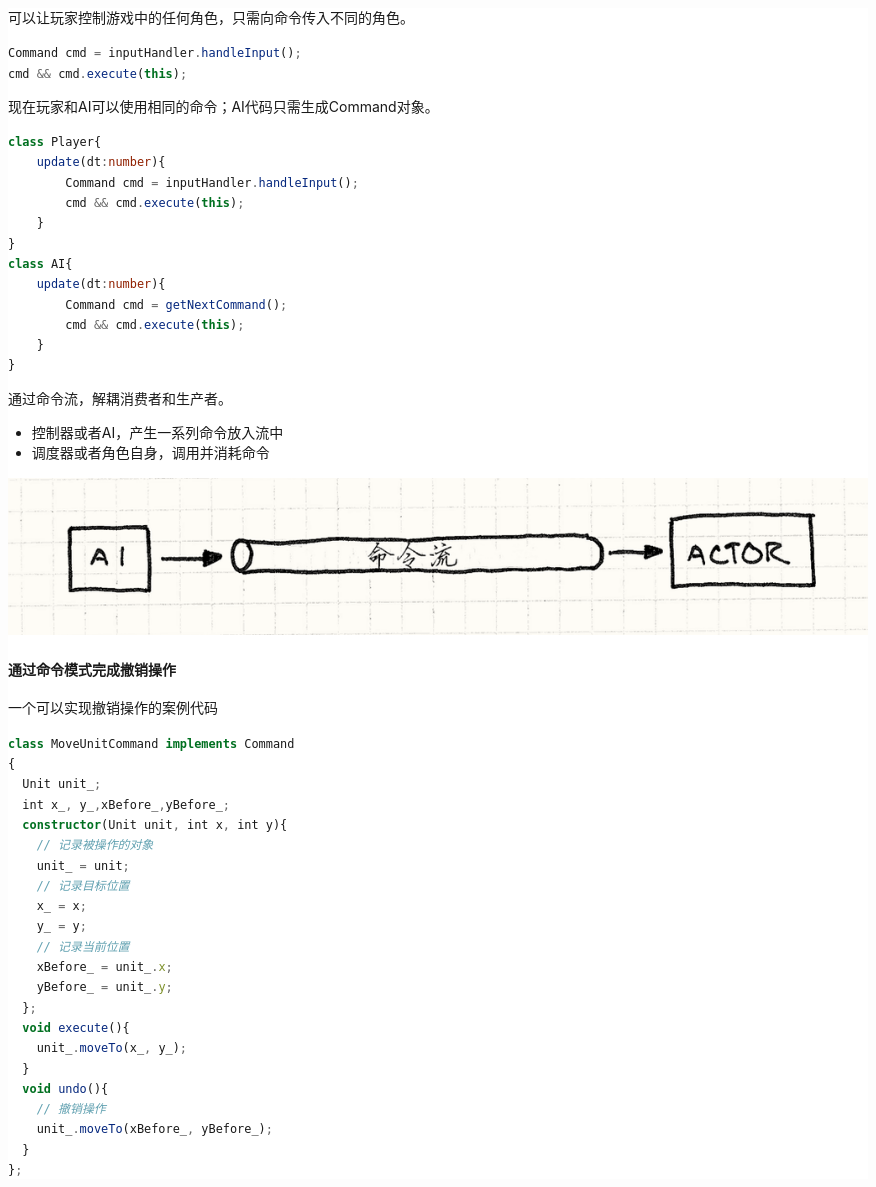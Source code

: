 可以让玩家控制游戏中的任何角色，只需向命令传入不同的角色。

```ts
Command cmd = inputHandler.handleInput();
cmd && cmd.execute(this);
```

现在玩家和AI可以使用相同的命令；AI代码只需生成Command对象。

```ts
class Player{
    update(dt:number){
        Command cmd = inputHandler.handleInput();
        cmd && cmd.execute(this);
    }
}
class AI{
    update(dt:number){
        Command cmd = getNextCommand();
        cmd && cmd.execute(this);
    }
}
```

通过命令流，解耦消费者和生产者。

- 控制器或者AI，产生一系列命令放入流中
- 调度器或者角色自身，调用并消耗命令

![](assets/images/command-stream.png)

#### 通过命令模式完成撤销操作

一个可以实现撤销操作的案例代码

```ts
class MoveUnitCommand implements Command
{
  Unit unit_;
  int x_, y_,xBefore_,yBefore_;
  constructor(Unit unit, int x, int y){
    // 记录被操作的对象
    unit_ = unit;
    // 记录目标位置
    x_ = x;
    y_ = y;
    // 记录当前位置
    xBefore_ = unit_.x;
    yBefore_ = unit_.y;
  };
  void execute(){
    unit_.moveTo(x_, y_);
  }
  void undo(){
    // 撤销操作
    unit_.moveTo(xBefore_, yBefore_);
  }
};
```
